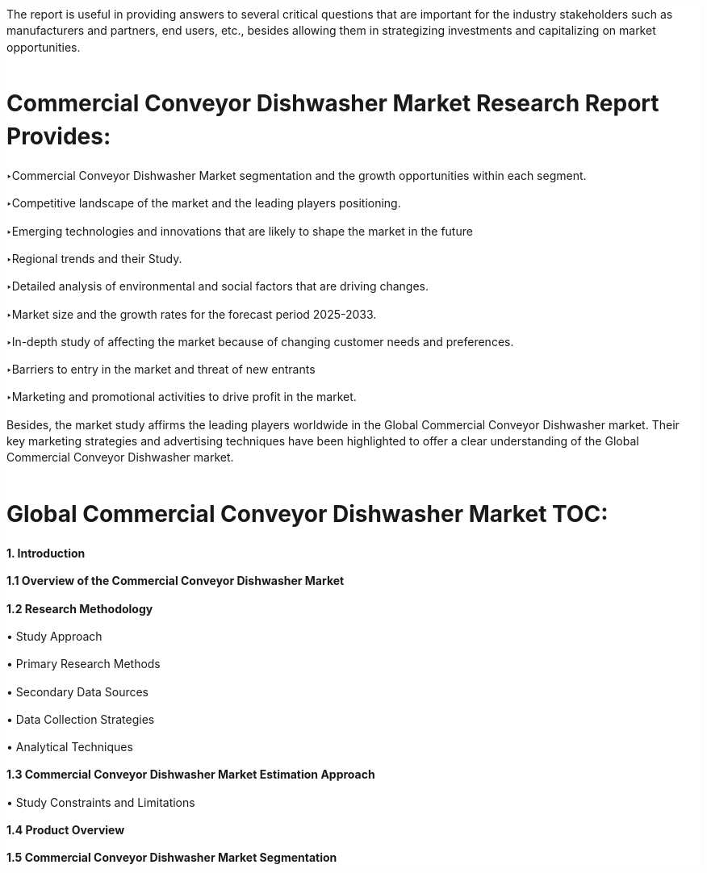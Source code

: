 The report is useful in providing answers to several critical questions that are important for the industry stakeholders such as manufacturers and partners, end users, etc., besides allowing them in strategizing investments and capitalizing on market opportunities.

# <strong>Commercial Conveyor Dishwasher Market Research Report Provides:</strong>

<strong>‣</strong>Commercial Conveyor Dishwasher Market segmentation and the growth opportunities within each segment.

<strong>‣</strong>Competitive landscape of the market and the leading players positioning.

<strong>‣</strong>Emerging technologies and innovations that are likely to shape the market in the future

<strong>‣</strong>Regional trends and their Study.

<strong>‣</strong>Detailed analysis of environmental and social factors that are driving changes.

<strong>‣</strong>Market size and the growth rates for the forecast period 2025-2033.

<strong>‣</strong>In-depth study of affecting the market because of changing customer needs and preferences.

<strong>‣</strong>Barriers to entry in the market and threat of new entrants

<strong>‣</strong>Marketing and promotional activities to drive profit in the market.

Besides, the market study affirms the leading players worldwide in the Global Commercial Conveyor Dishwasher market. Their key marketing strategies and advertising techniques have been highlighted to offer a clear understanding of the Global Commercial Conveyor Dishwasher market.

# <strong>Global Commercial Conveyor Dishwasher Market TOC:</strong>

<strong>1. Introduction</strong>

<strong>1.1 Overview of the Commercial Conveyor Dishwasher Market</strong>

<strong>1.2 Research Methodology</strong>

• Study Approach

• Primary Research Methods

• Secondary Data Sources

• Data Collection Strategies

• Analytical Techniques

<strong>1.3 Commercial Conveyor Dishwasher Market Estimation Approach</strong>

• Study Constraints and Limitations

<strong>1.4 Product Overview</strong>

<strong>1.5 Commercial Conveyor Dishwasher Market Segmentation</strong>
